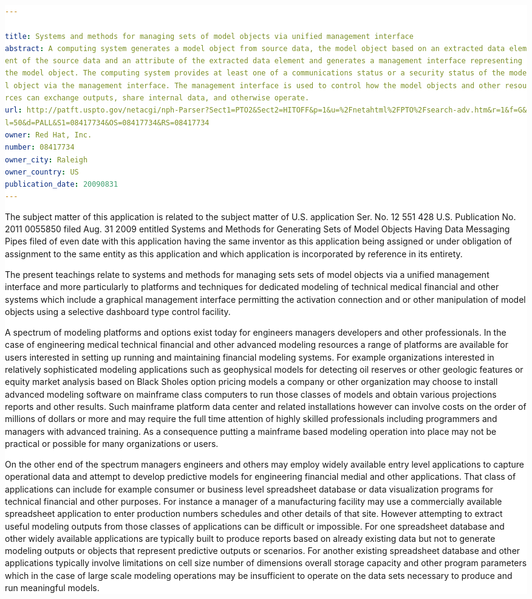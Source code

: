 ```yaml
---

title: Systems and methods for managing sets of model objects via unified management interface
abstract: A computing system generates a model object from source data, the model object based on an extracted data element of the source data and an attribute of the extracted data element and generates a management interface representing the model object. The computing system provides at least one of a communications status or a security status of the model object via the management interface. The management interface is used to control how the model objects and other resources can exchange outputs, share internal data, and otherwise operate.
url: http://patft.uspto.gov/netacgi/nph-Parser?Sect1=PTO2&Sect2=HITOFF&p=1&u=%2Fnetahtml%2FPTO%2Fsearch-adv.htm&r=1&f=G&l=50&d=PALL&S1=08417734&OS=08417734&RS=08417734
owner: Red Hat, Inc.
number: 08417734
owner_city: Raleigh
owner_country: US
publication_date: 20090831
---
```

The subject matter of this application is related to the subject matter of U.S. application Ser. No. 12 551 428 U.S. Publication No. 2011 0055850 filed Aug. 31 2009 entitled Systems and Methods for Generating Sets of Model Objects Having Data Messaging Pipes filed of even date with this application having the same inventor as this application being assigned or under obligation of assignment to the same entity as this application and which application is incorporated by reference in its entirety.

The present teachings relate to systems and methods for managing sets sets of model objects via a unified management interface and more particularly to platforms and techniques for dedicated modeling of technical medical financial and other systems which include a graphical management interface permitting the activation connection and or other manipulation of model objects using a selective dashboard type control facility.

A spectrum of modeling platforms and options exist today for engineers managers developers and other professionals. In the case of engineering medical technical financial and other advanced modeling resources a range of platforms are available for users interested in setting up running and maintaining financial modeling systems. For example organizations interested in relatively sophisticated modeling applications such as geophysical models for detecting oil reserves or other geologic features or equity market analysis based on Black Sholes option pricing models a company or other organization may choose to install advanced modeling software on mainframe class computers to run those classes of models and obtain various projections reports and other results. Such mainframe platform data center and related installations however can involve costs on the order of millions of dollars or more and may require the full time attention of highly skilled professionals including programmers and managers with advanced training. As a consequence putting a mainframe based modeling operation into place may not be practical or possible for many organizations or users.

On the other end of the spectrum managers engineers and others may employ widely available entry level applications to capture operational data and attempt to develop predictive models for engineering financial medial and other applications. That class of applications can include for example consumer or business level spreadsheet database or data visualization programs for technical financial and other purposes. For instance a manager of a manufacturing facility may use a commercially available spreadsheet application to enter production numbers schedules and other details of that site. However attempting to extract useful modeling outputs from those classes of applications can be difficult or impossible. For one spreadsheet database and other widely available applications are typically built to produce reports based on already existing data but not to generate modeling outputs or objects that represent predictive outputs or scenarios. For another existing spreadsheet database and other applications typically involve limitations on cell size number of dimensions overall storage capacity and other program parameters which in the case of large scale modeling operations may be insufficient to operate on the data sets necessary to produce and run meaningful models.
